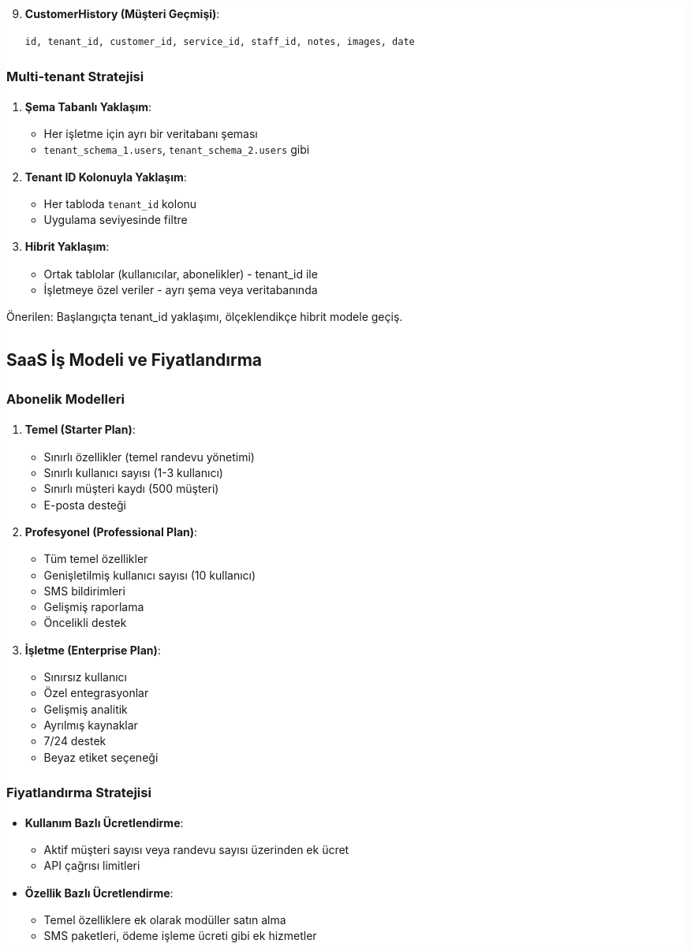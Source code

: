 9. **CustomerHistory (Müşteri Geçmişi)**:
   ```
   id, tenant_id, customer_id, service_id, staff_id, notes, images, date
   ```

### Multi-tenant Stratejisi

1. **Şema Tabanlı Yaklaşım**:
   - Her işletme için ayrı bir veritabanı şeması
   - `tenant_schema_1.users`, `tenant_schema_2.users` gibi

2. **Tenant ID Kolonuyla Yaklaşım**:
   - Her tabloda `tenant_id` kolonu
   - Uygulama seviyesinde filtre

3. **Hibrit Yaklaşım**:
   - Ortak tablolar (kullanıcılar, abonelikler) - tenant_id ile
   - İşletmeye özel veriler - ayrı şema veya veritabanında

Önerilen: Başlangıçta tenant_id yaklaşımı, ölçeklendikçe hibrit modele geçiş.

## SaaS İş Modeli ve Fiyatlandırma

### Abonelik Modelleri

1. **Temel (Starter Plan)**:
   - Sınırlı özellikler (temel randevu yönetimi)
   - Sınırlı kullanıcı sayısı (1-3 kullanıcı)
   - Sınırlı müşteri kaydı (500 müşteri)
   - E-posta desteği

2. **Profesyonel (Professional Plan)**:
   - Tüm temel özellikler
   - Genişletilmiş kullanıcı sayısı (10 kullanıcı)
   - SMS bildirimleri
   - Gelişmiş raporlama
   - Öncelikli destek

3. **İşletme (Enterprise Plan)**:
   - Sınırsız kullanıcı
   - Özel entegrasyonlar
   - Gelişmiş analitik
   - Ayrılmış kaynaklar
   - 7/24 destek
   - Beyaz etiket seçeneği

### Fiyatlandırma Stratejisi

- **Kullanım Bazlı Ücretlendirme**:
  - Aktif müşteri sayısı veya randevu sayısı üzerinden ek ücret
  - API çağrısı limitleri

- **Özellik Bazlı Ücretlendirme**:
  - Temel özelliklere ek olarak modüller satın alma
  - SMS paketleri, ödeme işleme ücreti gibi ek hizmetler
